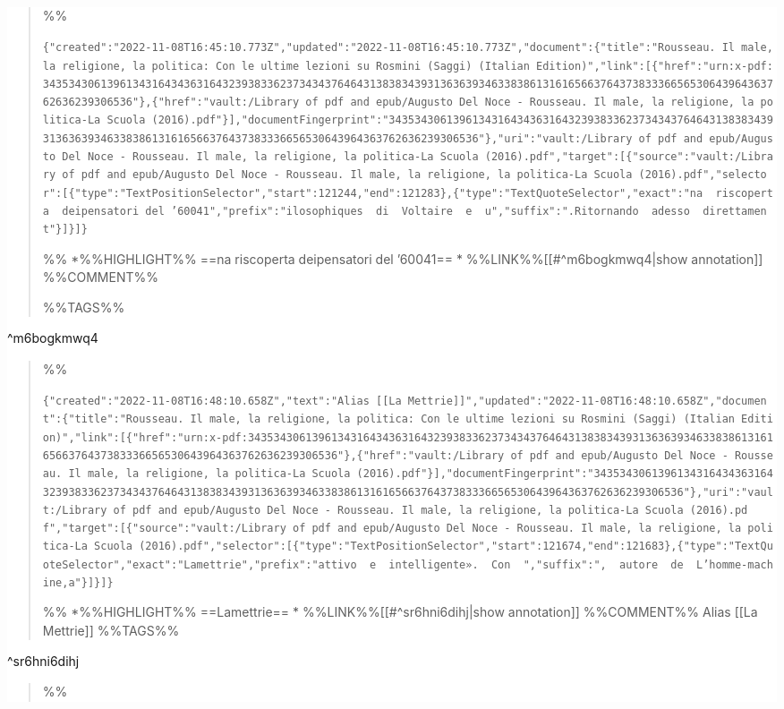 
>%%
>```annotation-json
>{"created":"2022-11-08T16:45:10.773Z","updated":"2022-11-08T16:45:10.773Z","document":{"title":"Rousseau. Il male, la religione, la politica: Con le ultime lezioni su Rosmini (Saggi) (Italian Edition)","link":[{"href":"urn:x-pdf:34353430613961343164343631643239383362373434376464313838343931363639346338386131616566376437383336656530643964363762636239306536"},{"href":"vault:/Library of pdf and epub/Augusto Del Noce - Rousseau. Il male, la religione, la politica-La Scuola (2016).pdf"}],"documentFingerprint":"34353430613961343164343631643239383362373434376464313838343931363639346338386131616566376437383336656530643964363762636239306536"},"uri":"vault:/Library of pdf and epub/Augusto Del Noce - Rousseau. Il male, la religione, la politica-La Scuola (2016).pdf","target":[{"source":"vault:/Library of pdf and epub/Augusto Del Noce - Rousseau. Il male, la religione, la politica-La Scuola (2016).pdf","selector":[{"type":"TextPositionSelector","start":121244,"end":121283},{"type":"TextQuoteSelector","exact":"na  riscoperta  deipensatori del ’60041","prefix":"ilosophiques  di  Voltaire  e  u","suffix":".Ritornando  adesso  direttament"}]}]}
>```
>%%
>*%%HIGHLIGHT%% ==na  riscoperta  deipensatori del ’60041== *
>%%LINK%%[[#^m6bogkmwq4|show annotation]]
>%%COMMENT%%
>
>%%TAGS%%
>
^m6bogkmwq4


>%%
>```annotation-json
>{"created":"2022-11-08T16:48:10.658Z","text":"Alias [[La Mettrie]]","updated":"2022-11-08T16:48:10.658Z","document":{"title":"Rousseau. Il male, la religione, la politica: Con le ultime lezioni su Rosmini (Saggi) (Italian Edition)","link":[{"href":"urn:x-pdf:34353430613961343164343631643239383362373434376464313838343931363639346338386131616566376437383336656530643964363762636239306536"},{"href":"vault:/Library of pdf and epub/Augusto Del Noce - Rousseau. Il male, la religione, la politica-La Scuola (2016).pdf"}],"documentFingerprint":"34353430613961343164343631643239383362373434376464313838343931363639346338386131616566376437383336656530643964363762636239306536"},"uri":"vault:/Library of pdf and epub/Augusto Del Noce - Rousseau. Il male, la religione, la politica-La Scuola (2016).pdf","target":[{"source":"vault:/Library of pdf and epub/Augusto Del Noce - Rousseau. Il male, la religione, la politica-La Scuola (2016).pdf","selector":[{"type":"TextPositionSelector","start":121674,"end":121683},{"type":"TextQuoteSelector","exact":"Lamettrie","prefix":"attivo  e  intelligente».  Con  ","suffix":",  autore  de  L’homme-machine,a"}]}]}
>```
>%%
>*%%HIGHLIGHT%% ==Lamettrie== *
>%%LINK%%[[#^sr6hni6dihj|show annotation]]
>%%COMMENT%%
>Alias [[La Mettrie]]
>%%TAGS%%
>
^sr6hni6dihj


>%%
>```annotation-json